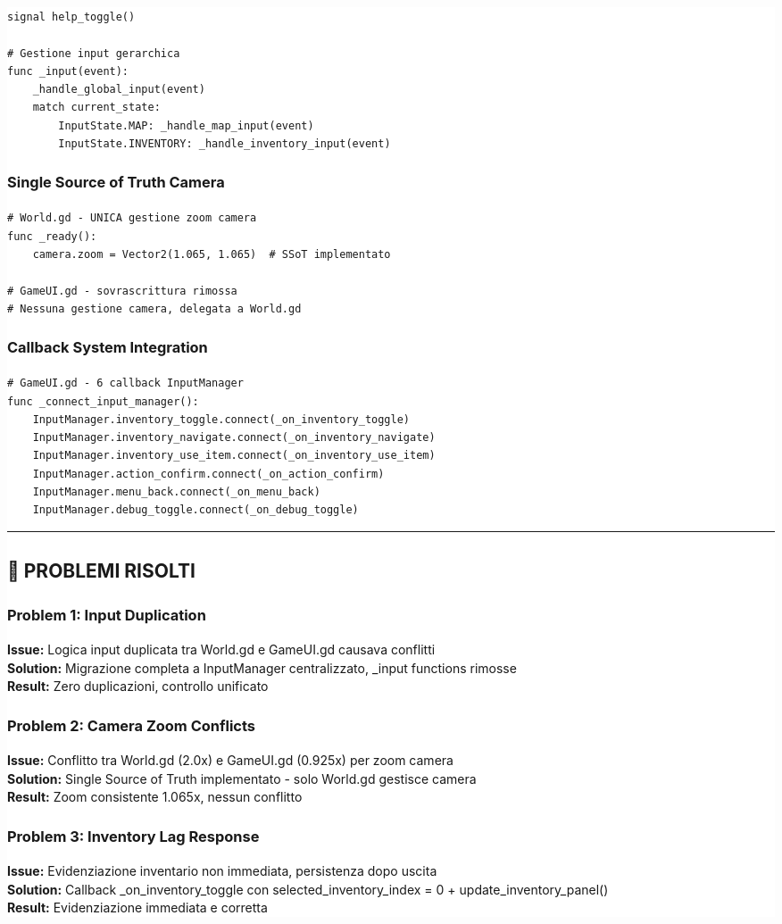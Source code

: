 ```gdscript
signal help_toggle()

# Gestione input gerarchica
func _input(event):
    _handle_global_input(event)
    match current_state:
        InputState.MAP: _handle_map_input(event)
        InputState.INVENTORY: _handle_inventory_input(event)
```

### **Single Source of Truth Camera**
```gdscript
# World.gd - UNICA gestione zoom camera
func _ready():
    camera.zoom = Vector2(1.065, 1.065)  # SSoT implementato

# GameUI.gd - sovrascrittura rimossa
# Nessuna gestione camera, delegata a World.gd
```

### **Callback System Integration**
```gdscript
# GameUI.gd - 6 callback InputManager
func _connect_input_manager():
    InputManager.inventory_toggle.connect(_on_inventory_toggle)
    InputManager.inventory_navigate.connect(_on_inventory_navigate)
    InputManager.inventory_use_item.connect(_on_inventory_use_item)
    InputManager.action_confirm.connect(_on_action_confirm)
    InputManager.menu_back.connect(_on_menu_back)
    InputManager.debug_toggle.connect(_on_debug_toggle)
```

---

## 🐛 **PROBLEMI RISOLTI**

### **Problem 1: Input Duplication**
**Issue:** Logica input duplicata tra World.gd e GameUI.gd causava conflitti  
**Solution:** Migrazione completa a InputManager centralizzato, _input functions rimosse  
**Result:** Zero duplicazioni, controllo unificato  

### **Problem 2: Camera Zoom Conflicts**
**Issue:** Conflitto tra World.gd (2.0x) e GameUI.gd (0.925x) per zoom camera  
**Solution:** Single Source of Truth implementato - solo World.gd gestisce camera  
**Result:** Zoom consistente 1.065x, nessun conflitto  

### **Problem 3: Inventory Lag Response**
**Issue:** Evidenziazione inventario non immediata, persistenza dopo uscita  
**Solution:** Callback _on_inventory_toggle con selected_inventory_index = 0 + update_inventory_panel()  
**Result:** Evidenziazione immediata e corretta  
